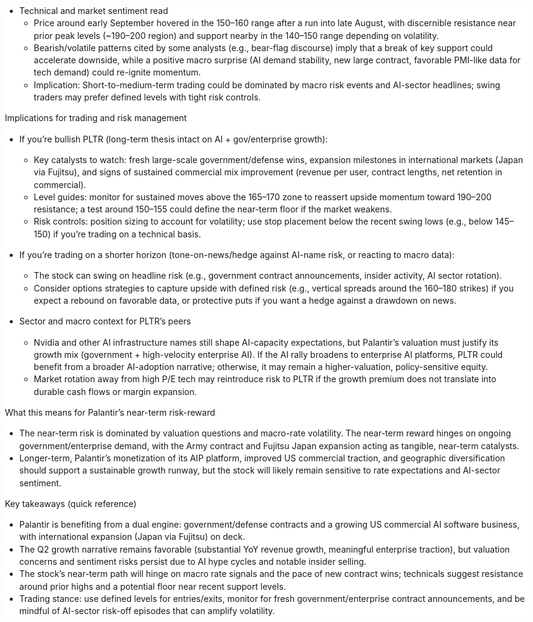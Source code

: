 - Technical and market sentiment read
  - Price around early September hovered in the $150–$160 range after a run into late August, with discernible resistance near prior peak levels (~$190–$200 region) and support nearby in the $140–$150 range depending on volatility.
  - Bearish/volatile patterns cited by some analysts (e.g., bear-flag discourse) imply that a break of key support could accelerate downside, while a positive macro surprise (AI demand stability, new large contract, favorable PMI-like data for tech demand) could re-ignite momentum.
  - Implication: Short-to-medium-term trading could be dominated by macro risk events and AI-sector headlines; swing traders may prefer defined levels with tight risk controls.

Implications for trading and risk management
- If you’re bullish PLTR (long-term thesis intact on AI + gov/enterprise growth):
  - Key catalysts to watch: fresh large-scale government/defense wins, expansion milestones in international markets (Japan via Fujitsu), and signs of sustained commercial mix improvement (revenue per user, contract lengths, net retention in commercial).
  - Level guides: monitor for sustained moves above the $165–$170 zone to reassert upside momentum toward $190–$200 resistance; a test around $150–$155 could define the near-term floor if the market weakens.
  - Risk controls: position sizing to account for volatility; use stop placement below the recent swing lows (e.g., below $145–$150) if you’re trading on a technical basis.

- If you’re trading on a shorter horizon (tone-on-news/hedge against AI-name risk, or reacting to macro data):
  - The stock can swing on headline risk (e.g., government contract announcements, insider activity, AI sector rotation).
  - Consider options strategies to capture upside with defined risk (e.g., vertical spreads around the $160–$180 strikes) if you expect a rebound on favorable data, or protective puts if you want a hedge against a drawdown on news.

- Sector and macro context for PLTR’s peers
  - Nvidia and other AI infrastructure names still shape AI-capacity expectations, but Palantir’s valuation must justify its growth mix (government + high-velocity enterprise AI). If the AI rally broadens to enterprise AI platforms, PLTR could benefit from a broader AI-adoption narrative; otherwise, it may remain a higher-valuation, policy-sensitive equity.
  - Market rotation away from high P/E tech may reintroduce risk to PLTR if the growth premium does not translate into durable cash flows or margin expansion.

What this means for Palantir’s near-term risk-reward
- The near-term risk is dominated by valuation questions and macro-rate volatility. The near-term reward hinges on ongoing government/enterprise demand, with the Army contract and Fujitsu Japan expansion acting as tangible, near-term catalysts.
- Longer-term, Palantir’s monetization of its AIP platform, improved US commercial traction, and geographic diversification should support a sustainable growth runway, but the stock will likely remain sensitive to rate expectations and AI-sector sentiment.

Key takeaways (quick reference)
- Palantir is benefiting from a dual engine: government/defense contracts and a growing US commercial AI software business, with international expansion (Japan via Fujitsu) on deck.
- The Q2 growth narrative remains favorable (substantial YoY revenue growth, meaningful enterprise traction), but valuation concerns and sentiment risks persist due to AI hype cycles and notable insider selling.
- The stock’s near-term path will hinge on macro rate signals and the pace of new contract wins; technicals suggest resistance around prior highs and a potential floor near recent support levels.
- Trading stance: use defined levels for entries/exits, monitor for fresh government/enterprise contract announcements, and be mindful of AI-sector risk-off episodes that can amplify volatility.
